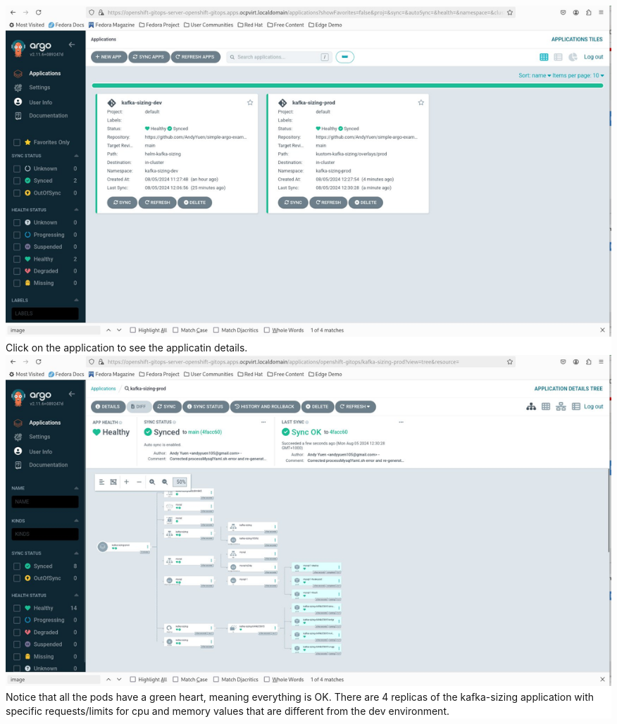 ![Kustomize Argo CD Application](images/kustomize-application.jpg "Kustomize Argo CD Application")
Click on the application to see the applicatin details.
![Kustomize Argo CD Application Details](images/kustomize-application-details.jpg "Kustomize Argo CD Application Details")
Notice that all the pods have a green heart, meaning everything is OK. There are 4 replicas of the kafka-sizing application with specific requests/limits for cpu and memory values that are different from the dev environment.
